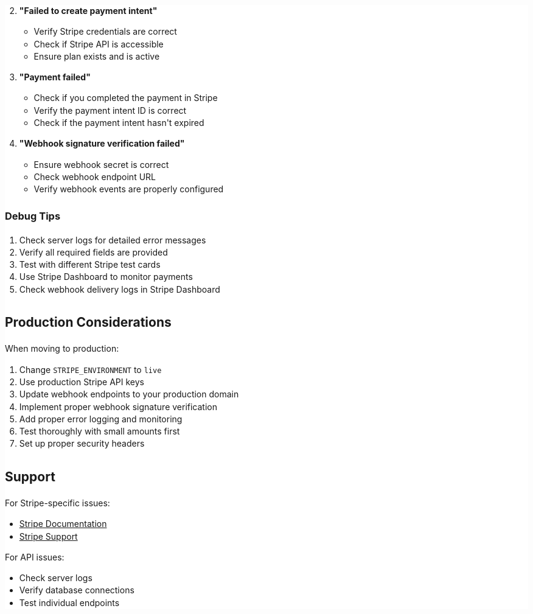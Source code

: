 2. **"Failed to create payment intent"**
   - Verify Stripe credentials are correct
   - Check if Stripe API is accessible
   - Ensure plan exists and is active

3. **"Payment failed"**
   - Check if you completed the payment in Stripe
   - Verify the payment intent ID is correct
   - Check if the payment intent hasn't expired

4. **"Webhook signature verification failed"**
   - Ensure webhook secret is correct
   - Check webhook endpoint URL
   - Verify webhook events are properly configured

### Debug Tips

1. Check server logs for detailed error messages
2. Verify all required fields are provided
3. Test with different Stripe test cards
4. Use Stripe Dashboard to monitor payments
5. Check webhook delivery logs in Stripe Dashboard

## Production Considerations

When moving to production:

1. Change `STRIPE_ENVIRONMENT` to `live`
2. Use production Stripe API keys
3. Update webhook endpoints to your production domain
4. Implement proper webhook signature verification
5. Add proper error logging and monitoring
6. Test thoroughly with small amounts first
7. Set up proper security headers

## Support

For Stripe-specific issues:
- [Stripe Documentation](https://stripe.com/docs)
- [Stripe Support](https://support.stripe.com)

For API issues:
- Check server logs
- Verify database connections
- Test individual endpoints
